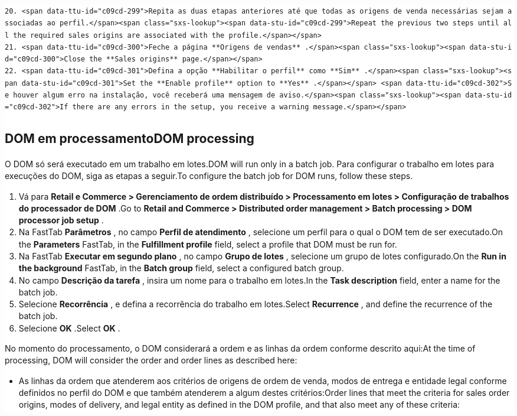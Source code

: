     20. <span data-ttu-id="c09cd-299">Repita as duas etapas anteriores até que todas as origens de venda necessárias sejam associadas ao perfil.</span><span class="sxs-lookup"><span data-stu-id="c09cd-299">Repeat the previous two steps until all the required sales origins are associated with the profile.</span></span>
    21. <span data-ttu-id="c09cd-300">Feche a página **Origens de vendas** .</span><span class="sxs-lookup"><span data-stu-id="c09cd-300">Close the **Sales origins** page.</span></span>
    22. <span data-ttu-id="c09cd-301">Defina a opção **Habilitar o perfil** como **Sim** .</span><span class="sxs-lookup"><span data-stu-id="c09cd-301">Set the **Enable profile** option to **Yes** .</span></span> <span data-ttu-id="c09cd-302">Se houver algum erro na instalação, você receberá uma mensagem de aviso.</span><span class="sxs-lookup"><span data-stu-id="c09cd-302">If there are any errors in the setup, you receive a warning message.</span></span>

## <a name="dom-processing"></a><span data-ttu-id="c09cd-303">DOM em processamento</span><span class="sxs-lookup"><span data-stu-id="c09cd-303">DOM processing</span></span>

<span data-ttu-id="c09cd-304">O DOM só será executado em um trabalho em lotes.</span><span class="sxs-lookup"><span data-stu-id="c09cd-304">DOM will run only in a batch job.</span></span> <span data-ttu-id="c09cd-305">Para configurar o trabalho em lotes para execuções do DOM, siga as etapas a seguir.</span><span class="sxs-lookup"><span data-stu-id="c09cd-305">To configure the batch job for DOM runs, follow these steps.</span></span>

1. <span data-ttu-id="c09cd-306">Vá para **Retail e Commerce \> Gerenciamento de ordem distribuído \> Processamento em lotes \> Configuração de trabalhos do processador de DOM** .</span><span class="sxs-lookup"><span data-stu-id="c09cd-306">Go to **Retail and Commerce \> Distributed order management \> Batch processing \> DOM processor job setup** .</span></span>
1. <span data-ttu-id="c09cd-307">Na FastTab **Parâmetros** , no campo **Perfil de atendimento** , selecione um perfil para o qual o DOM tem de ser executado.</span><span class="sxs-lookup"><span data-stu-id="c09cd-307">On the **Parameters** FastTab, in the **Fulfillment profile** field, select a profile that DOM must be run for.</span></span>
1. <span data-ttu-id="c09cd-308">Na FastTab **Executar em segundo plano** , no campo **Grupo de lotes** , selecione um grupo de lotes configurado.</span><span class="sxs-lookup"><span data-stu-id="c09cd-308">On the **Run in the background** FastTab, in the **Batch group** field, select a configured batch group.</span></span>
1. <span data-ttu-id="c09cd-309">No campo **Descrição da tarefa** , insira um nome para o trabalho em lotes.</span><span class="sxs-lookup"><span data-stu-id="c09cd-309">In the **Task description** field, enter a name for the batch job.</span></span>
1. <span data-ttu-id="c09cd-310">Selecione **Recorrência** , e defina a recorrência do trabalho em lotes.</span><span class="sxs-lookup"><span data-stu-id="c09cd-310">Select **Recurrence** , and define the recurrence of the batch job.</span></span>
1. <span data-ttu-id="c09cd-311">Selecione **OK** .</span><span class="sxs-lookup"><span data-stu-id="c09cd-311">Select **OK** .</span></span>

<span data-ttu-id="c09cd-312">No momento do processamento, o DOM considerará a ordem e as linhas da ordem conforme descrito aqui:</span><span class="sxs-lookup"><span data-stu-id="c09cd-312">At the time of processing, DOM will consider the order and order lines as described here:</span></span>

- <span data-ttu-id="c09cd-313">As linhas da ordem que atenderem aos critérios de origens de ordem de venda, modos de entrega e entidade legal conforme definidos no perfil do DOM e que também atenderem a algum destes critérios:</span><span class="sxs-lookup"><span data-stu-id="c09cd-313">Order lines that meet the criteria for sales order origins, modes of delivery, and legal entity as defined in the DOM profile, and that also meet any of these criteria:</span></span>
